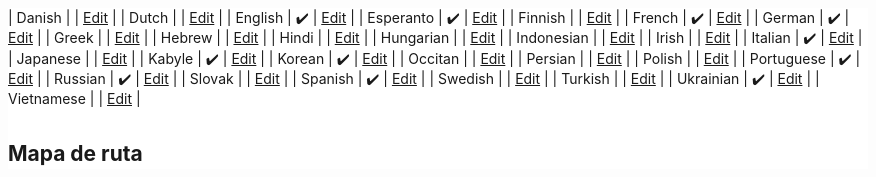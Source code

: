 | Danish                |                    | [Edit](https://hosted.weblate.org/translate/libretranslate/app/da/)      |
| Dutch                 |                    | [Edit](https://hosted.weblate.org/translate/libretranslate/app/nl/)      |
| English               | :heavy_check_mark: | [Edit](https://hosted.weblate.org/projects/libretranslate/app/)          |
| Esperanto             | :heavy_check_mark: | [Edit](https://hosted.weblate.org/translate/libretranslate/app/eo/)      |
| Finnish               |                    | [Edit](https://hosted.weblate.org/translate/libretranslate/app/fi/)      |
| French                | :heavy_check_mark: | [Edit](https://hosted.weblate.org/translate/libretranslate/app/fr/)      |
| German                | :heavy_check_mark: | [Edit](https://hosted.weblate.org/translate/libretranslate/app/de/)      |
| Greek                 |                    | [Edit](https://hosted.weblate.org/translate/libretranslate/app/el/)      |
| Hebrew                |                    | [Edit](https://hosted.weblate.org/translate/libretranslate/app/he/)      |
| Hindi                 |                    | [Edit](https://hosted.weblate.org/translate/libretranslate/app/hi/)      |
| Hungarian             |                    | [Edit](https://hosted.weblate.org/translate/libretranslate/app/hu/)      |
| Indonesian            |                    | [Edit](https://hosted.weblate.org/translate/libretranslate/app/id/)      |
| Irish                 |                    | [Edit](https://hosted.weblate.org/translate/libretranslate/app/ga/)      |
| Italian               | :heavy_check_mark: | [Edit](https://hosted.weblate.org/translate/libretranslate/app/it/)      |
| Japanese              |                    | [Edit](https://hosted.weblate.org/translate/libretranslate/app/ja/)      |
| Kabyle                | :heavy_check_mark: | [Edit](https://hosted.weblate.org/projects/libretranslate/app/kab/)      |
| Korean                | :heavy_check_mark: | [Edit](https://hosted.weblate.org/translate/libretranslate/app/ko/)      |
| Occitan               |                    | [Edit](https://hosted.weblate.org/translate/libretranslate/app/oc/)      |
| Persian               |                    | [Edit](https://hosted.weblate.org/translate/libretranslate/app/fa/)      |
| Polish                |                    | [Edit](https://hosted.weblate.org/translate/libretranslate/app/pl/)      |
| Portuguese            | :heavy_check_mark: | [Edit](https://hosted.weblate.org/translate/libretranslate/app/pt/)      |
| Russian               | :heavy_check_mark: | [Edit](https://hosted.weblate.org/translate/libretranslate/app/ru/)      |
| Slovak                |                    | [Edit](https://hosted.weblate.org/translate/libretranslate/app/sk/)      |
| Spanish               | :heavy_check_mark: | [Edit](https://hosted.weblate.org/translate/libretranslate/app/es/)      |
| Swedish               |                    | [Edit](https://hosted.weblate.org/translate/libretranslate/app/sv/)      |
| Turkish               |                    | [Edit](https://hosted.weblate.org/translate/libretranslate/app/tr/)      |
| Ukrainian             | :heavy_check_mark: | [Edit](https://hosted.weblate.org/translate/libretranslate/app/uk/)      |
| Vietnamese            |                    | [Edit](https://hosted.weblate.org/translate/libretranslate/app/vi/)      |

## Mapa de ruta
